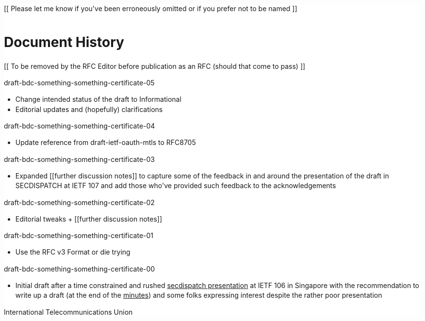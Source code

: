 [[ Please let me know if you've been erroneously omitted or if you prefer not to be named ]]

# Document History

   [[ To be removed by the RFC Editor before publication as an RFC (should that come to pass) ]]
   
   draft-bdc-something-something-certificate-05

   * Change intended status of the draft to Informational
   * Editorial updates and (hopefully) clarifications 

   draft-bdc-something-something-certificate-04
   
   * Update reference from draft-ietf-oauth-mtls to RFC8705

   draft-bdc-something-something-certificate-03
   
   * Expanded [[further discussion notes]] to capture some of the feedback in and around the presentation of the draft in SECDISPATCH at IETF 107 and add those who've provided such feedback to the acknowledgements
   
   draft-bdc-something-something-certificate-02
   
   * Editorial tweaks + [[further discussion notes]] 

   draft-bdc-something-something-certificate-01

   * Use the RFC v3 Format or die trying

   draft-bdc-something-something-certificate-00 

   * Initial draft after a time constrained and rushed [secdispatch presentation](https://datatracker.ietf.org/meeting/106/materials/slides-106-secdispatch-securing-protocols-between-proxies-and-backend-http-servers-00) at IETF 106 in Singapore with the recommendation to write up a draft (at the end of the [minutes](https://datatracker.ietf.org/meeting/106/materials/minutes-106-secdispatch)) and some folks expressing interest despite the rather poor presentation 

   
<reference anchor="ITU.X690">
<front>
<title>
Information Technology - ASN.1 encoding rules: Specification of Basic Encoding Rules (BER), Canonical Encoding Rules (CER) and Distinguished Encoding Rules (DER)
</title>
<author>
<organization>International Telecommunications Union</organization>
</author>
<date month="August" year="2015"/>
</front>
<seriesInfo name="ITU-T" value="Recommendation X.690"/>
</reference>
